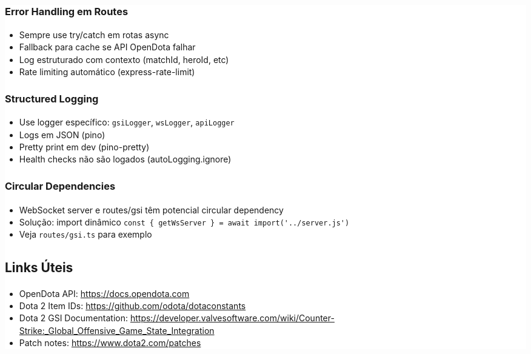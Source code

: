 ### Error Handling em Routes
- Sempre use try/catch em rotas async
- Fallback para cache se API OpenDota falhar
- Log estruturado com contexto (matchId, heroId, etc)
- Rate limiting automático (express-rate-limit)

### Structured Logging
- Use logger específico: `gsiLogger`, `wsLogger`, `apiLogger`
- Logs em JSON (pino)
- Pretty print em dev (pino-pretty)
- Health checks não são logados (autoLogging.ignore)

### Circular Dependencies
- WebSocket server e routes/gsi têm potencial circular dependency
- Solução: import dinâmico `const { getWsServer } = await import('../server.js')`
- Veja `routes/gsi.ts` para exemplo

## Links Úteis

- OpenDota API: https://docs.opendota.com
- Dota 2 Item IDs: https://github.com/odota/dotaconstants
- Dota 2 GSI Documentation: https://developer.valvesoftware.com/wiki/Counter-Strike:_Global_Offensive_Game_State_Integration
- Patch notes: https://www.dota2.com/patches
